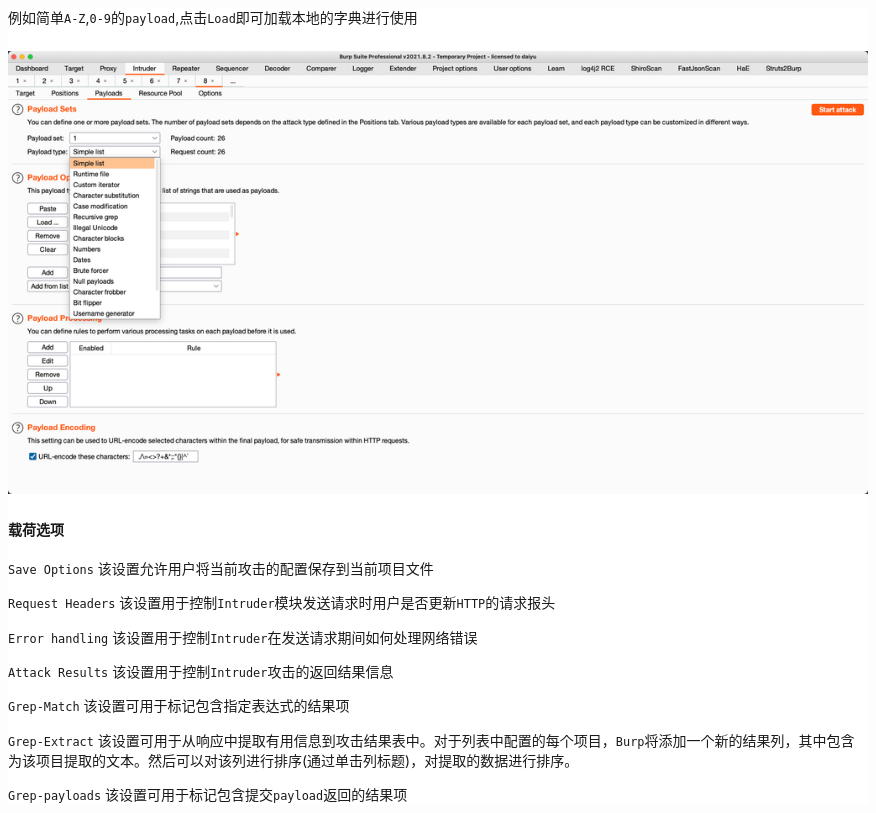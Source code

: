 例如简单`A-Z`,`0-9`的`payload`,点击`Load`即可加载本地的字典进行使用

### ![image-20220403151117495](../../images/image-20220403151117495.png)

#### 载荷选项

`Save Options` 该设置允许用户将当前攻击的配置保存到当前项目文件

`Request Headers` 该设置用于控制`Intruder`模块发送请求时用户是否更新`HTTP`的请求报头

`Error handling` 该设置用于控制`Intruder`在发送请求期间如何处理网络错误

`Attack Results` 该设置用于控制`Intruder`攻击的返回结果信息

`Grep-Match` 该设置可用于标记包含指定表达式的结果项

`Grep-Extract` 该设置可用于从响应中提取有用信息到攻击结果表中。对于列表中配置的每个项目，`Burp`将添加一个新的结果列，其中包含为该项目提取的文本。然后可以对该列进行排序(通过单击列标题)，对提取的数据进行排序。

`Grep-payloads` 该设置可用于标记包含提交`payload`返回的结果项
